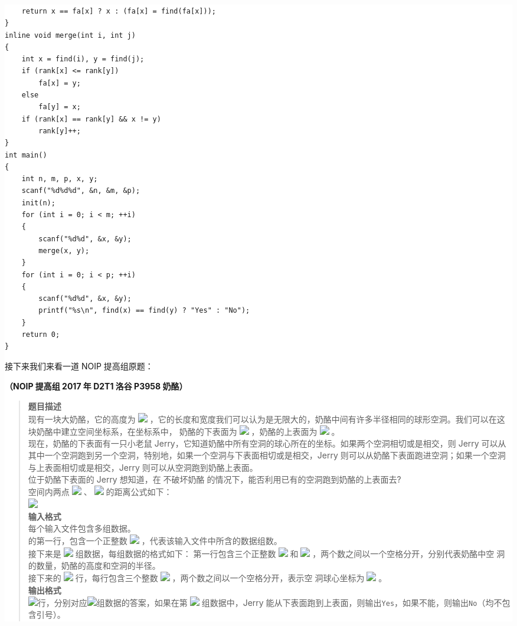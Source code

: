 ```
    return x == fa[x] ? x : (fa[x] = find(fa[x]));
}
inline void merge(int i, int j)
{
    int x = find(i), y = find(j);
    if (rank[x] <= rank[y])
        fa[x] = y;
    else
        fa[y] = x;
    if (rank[x] == rank[y] && x != y)
        rank[y]++;
}
int main()
{
    int n, m, p, x, y;
    scanf("%d%d%d", &n, &m, &p);
    init(n);
    for (int i = 0; i < m; ++i)
    {
        scanf("%d%d", &x, &y);
        merge(x, y);
    }
    for (int i = 0; i < p; ++i)
    {
        scanf("%d%d", &x, &y);
        printf("%s\n", find(x) == find(y) ? "Yes" : "No");
    }
    return 0;
}
```

接下来我们来看一道 NOIP 提高组原题：

**（NOIP 提高组 2017 年 D2T1 洛谷 P3958 奶酪）**

> **题目描述**  
> 现有一块大奶酪，它的高度为 ![](https://www.zhihu.com/equation?tex=h) ，它的长度和宽度我们可以认为是无限大的，奶酪中间有许多半径相同的球形空洞。我们可以在这块奶酪中建立空间坐标系，在坐标系中， 奶酪的下表面为 ![](https://www.zhihu.com/equation?tex=z%3D0) ，奶酪的上表面为 ![](https://www.zhihu.com/equation?tex=z+%3D+h) 。  
> 现在，奶酪的下表面有一只小老鼠 Jerry，它知道奶酪中所有空洞的球心所在的坐标。如果两个空洞相切或是相交，则 Jerry 可以从其中一个空洞跑到另一个空洞，特别地，如果一个空洞与下表面相切或是相交，Jerry 则可以从奶酪下表面跑进空洞；如果一个空洞与上表面相切或是相交，Jerry 则可以从空洞跑到奶酪上表面。  
> 位于奶酪下表面的 Jerry 想知道，在 不破坏奶酪 的情况下，能否利用已有的空洞跑到奶酪的上表面去?  
> 空间内两点 ![](https://www.zhihu.com/equation?tex=P_1%28x_1%2Cy_1%2Cz_1%29) 、 ![](https://www.zhihu.com/equation?tex=P2%28x_2%2Cy_2%2Cz_2%29) 的距离公式如下：  
> ![](https://www.zhihu.com/equation?tex=%5Cmathrm%7Bdist%7D%28P_1%2CP_2%29%3D%5Csqrt%7B%28x_1-x_2%29%5E2%2B%28y_1-y_2%29%5E2%2B%28z_1-z_2%29%5E2%7D)  
> **输入格式**  
> 每个输入文件包含多组数据。  
> 的第一行，包含一个正整数 ![](https://www.zhihu.com/equation?tex=T) ，代表该输入文件中所含的数据组数。  
> 接下来是 ![](https://www.zhihu.com/equation?tex=T) 组数据，每组数据的格式如下： 第一行包含三个正整数 ![](https://www.zhihu.com/equation?tex=n%2Ch) 和 ![](https://www.zhihu.com/equation?tex=r) ，两个数之间以一个空格分开，分别代表奶酪中空 洞的数量，奶酪的高度和空洞的半径。  
> 接下来的 ![](https://www.zhihu.com/equation?tex=n) 行，每行包含三个整数 ![](https://www.zhihu.com/equation?tex=+x%2Cy%2Cz) ，两个数之间以一个空格分开，表示空 洞球心坐标为 ![](https://www.zhihu.com/equation?tex=%28x%2Cy%2Cz%29) 。  
> **输出格式**  
> ![](https://www.zhihu.com/equation?tex=T)行，分别对应![](https://www.zhihu.com/equation?tex=T)组数据的答案，如果在第 ![](https://www.zhihu.com/equation?tex=i) 组数据中，Jerry 能从下表面跑到上表面，则输出`Yes`，如果不能，则输出`No`（均不包含引号）。
